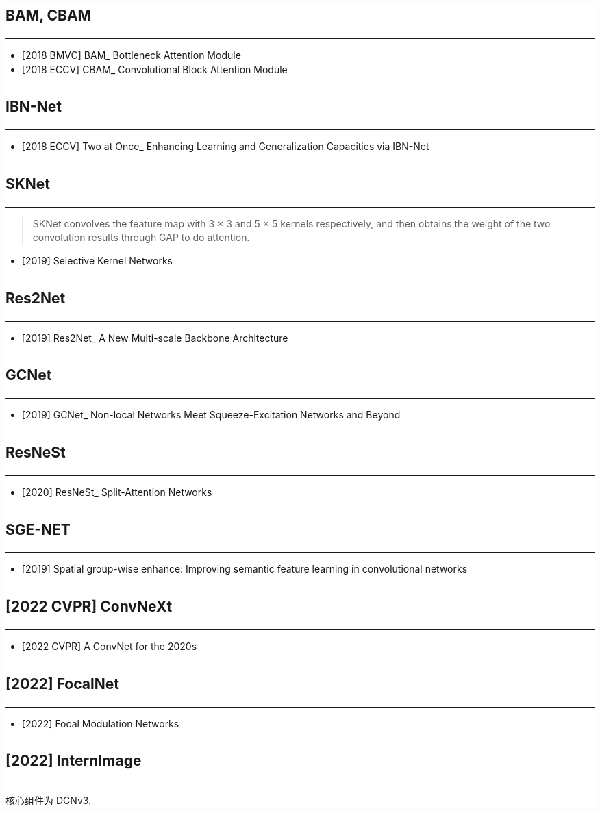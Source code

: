 ## BAM, CBAM
---
- [2018 BMVC] BAM_ Bottleneck Attention Module
- [2018 ECCV] CBAM_ Convolutional Block Attention Module

## IBN-Net
---
- [2018 ECCV] Two at Once_ Enhancing Learning and Generalization Capacities via IBN-Net

## SKNet
---
> SKNet convolves the feature map with 3 × 3 and 5 × 5 kernels respectively, and then obtains the weight of the two convolution results through GAP to do attention.

- [2019] Selective Kernel Networks

## Res2Net
---
- [2019] Res2Net_ A New Multi-scale Backbone Architecture

## GCNet
---
- [2019] GCNet_ Non-local Networks Meet Squeeze-Excitation Networks and Beyond

## ResNeSt
---
- [2020] ResNeSt_ Split-Attention Networks

## SGE-NET
----
- [2019] Spatial group-wise enhance: Improving semantic feature learning in convolutional networks

## [2022 CVPR] ConvNeXt
---
- [2022 CVPR] A ConvNet for the 2020s

## [2022] FocalNet
----
- [2022] Focal Modulation Networks

## [2022] InternImage
----
核心组件为 DCNv3.
